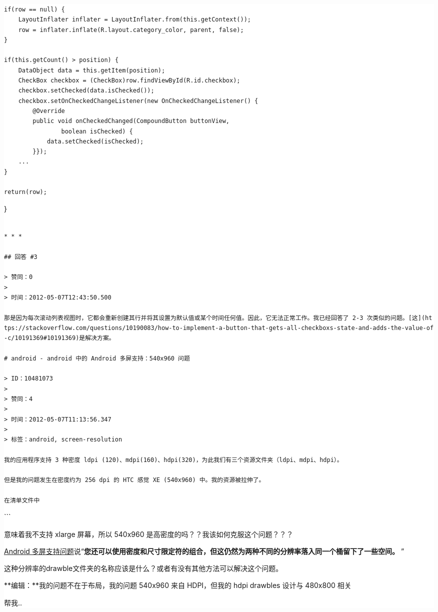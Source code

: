     if(row == null) {
        LayoutInflater inflater = LayoutInflater.from(this.getContext());
        row = inflater.inflate(R.layout.category_color, parent, false);
    }

    if(this.getCount() > position) {
        DataObject data = this.getItem(position);
        CheckBox checkbox = (CheckBox)row.findViewById(R.id.checkbox);
        checkbox.setChecked(data.isChecked());
        checkbox.setOnCheckedChangeListener(new OnCheckedChangeListener() {
            @Override
            public void onCheckedChanged(CompoundButton buttonView,
                    boolean isChecked) {
                data.setChecked(isChecked);
            }});
        ...
    }

    return(row);
} 
```

* * *

## 回答 #3

> 赞同：0
> 
> 时间：2012-05-07T12:43:50.500

那是因为每次滚动列表视图时，它都会重新创建其行并将其设置为默认值或某个时间任何值。因此，它无法正常工作。我已经回答了 2-3 次类似的问题。[这](https://stackoverflow.com/questions/10190083/how-to-implement-a-button-that-gets-all-checkboxs-state-and-adds-the-value-of-c/10191369#10191369)是解决方案。

# android - android 中的 Android 多屏支持：540x960 问题

> ID：10481073
> 
> 赞同：4
> 
> 时间：2012-05-07T11:13:56.347
> 
> 标签：android, screen-resolution

我的应用程序支持 3 种密度 ldpi (120)、mdpi(160)、hdpi(320)，为此我们有三个资源文件夹（ldpi、mdpi、hdpi）。

但是我的问题发生在密度约为 256 dpi 的 HTC 感觉 XE (540x960) 中。我的资源被拉伸了。

在清单文件中

```
<supports-screens android:xlargeScreens="false" /> 
```

意味着我不支持 xlarge 屏幕，所以 540x960 是高密度的吗？？我该如何克服这个问题？？？

[Android 多屏支持问题](https://stackoverflow.com/questions/7673676/android-multiscreen-support-issue)说“**您还可以使用密度和尺寸限定符的组合，但这仍然为两种不同的分辨率落入同一个桶留下了一些空间。** ”

这种分辨率的drawble文件夹的名称应该是什么？或者有没有其他方法可以解决这个问题。

**编辑：**我的问题不在于布局，我的问题 540x960 来自 HDPI，但我的 hdpi drawbles 设计与 480x800 相关

帮我..

```